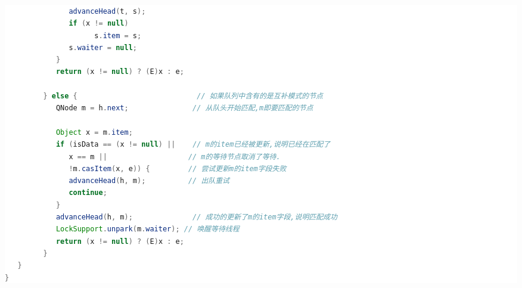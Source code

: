 ```java
               advanceHead(t, s);          
               if (x != null)              
                     s.item = s;
               s.waiter = null;
            }
            return (x != null) ? (E)x : e;

         } else {                            // 如果队列中含有的是互补模式的节点
            QNode m = h.next;               // 从队头开始匹配,m即要匹配的节点

            Object x = m.item;
            if (isData == (x != null) ||    // m的item已经被更新,说明已经在匹配了
               x == m ||                   // m的等待节点取消了等待.
               !m.casItem(x, e)) {         // 尝试更新m的item字段失败
               advanceHead(h, m);          // 出队重试
               continue;
            }
            advanceHead(h, m);              // 成功的更新了m的item字段,说明匹配成功
            LockSupport.unpark(m.waiter); // 唤醒等待线程
            return (x != null) ? (E)x : e;
         }
   }
}
```